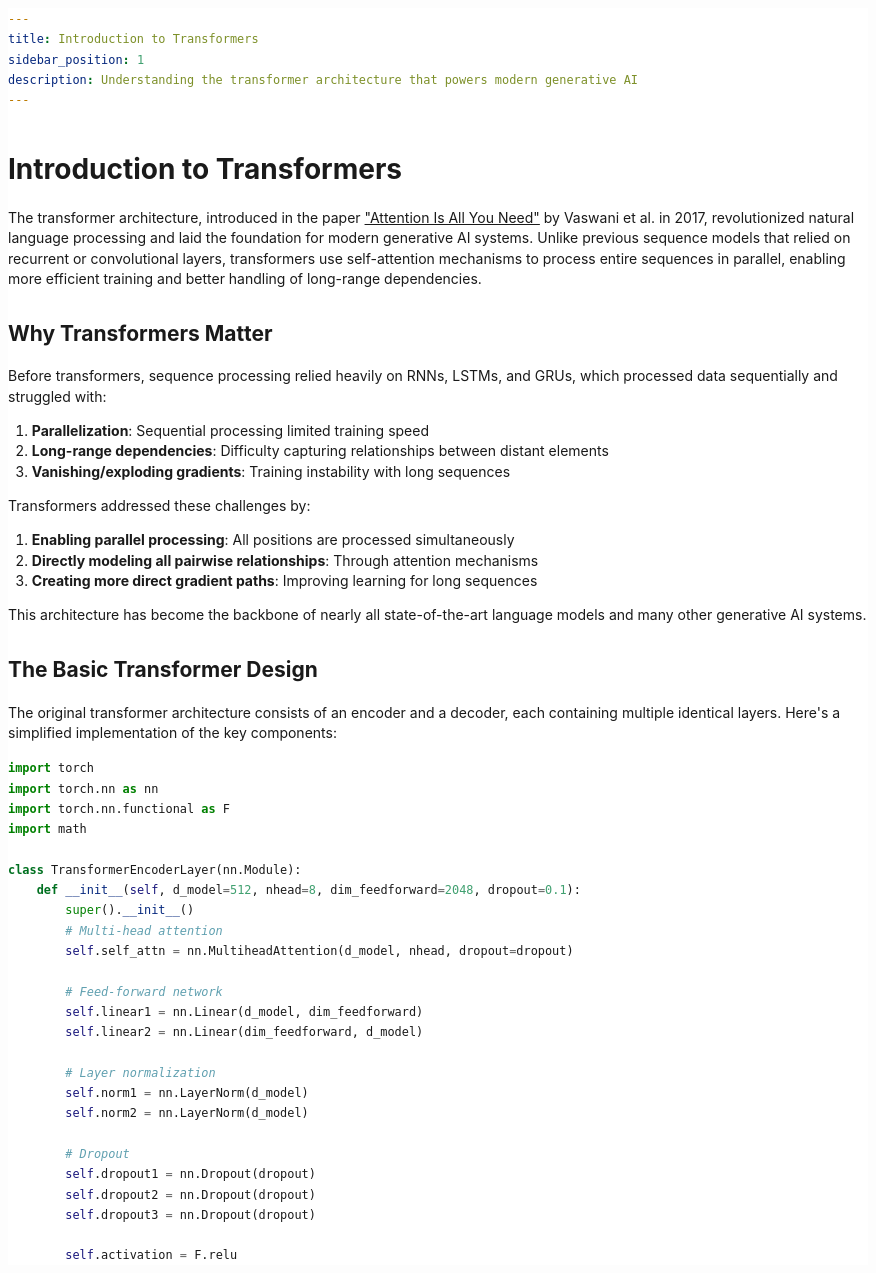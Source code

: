 ```yaml
---
title: Introduction to Transformers
sidebar_position: 1
description: Understanding the transformer architecture that powers modern generative AI
---
```


# Introduction to Transformers

The transformer architecture, introduced in the paper ["Attention Is All You Need"](https://arxiv.org/abs/1706.03762) by Vaswani et al. in 2017, revolutionized natural language processing and laid the foundation for modern generative AI systems. Unlike previous sequence models that relied on recurrent or convolutional layers, transformers use self-attention mechanisms to process entire sequences in parallel, enabling more efficient training and better handling of long-range dependencies.

## Why Transformers Matter

Before transformers, sequence processing relied heavily on RNNs, LSTMs, and GRUs, which processed data sequentially and struggled with:

1. **Parallelization**: Sequential processing limited training speed
2. **Long-range dependencies**: Difficulty capturing relationships between distant elements
3. **Vanishing/exploding gradients**: Training instability with long sequences

Transformers addressed these challenges by:

1. **Enabling parallel processing**: All positions are processed simultaneously  
2. **Directly modeling all pairwise relationships**: Through attention mechanisms
3. **Creating more direct gradient paths**: Improving learning for long sequences

This architecture has become the backbone of nearly all state-of-the-art language models and many other generative AI systems.

## The Basic Transformer Design

The original transformer architecture consists of an encoder and a decoder, each containing multiple identical layers. Here's a simplified implementation of the key components:

```python
import torch
import torch.nn as nn
import torch.nn.functional as F
import math

class TransformerEncoderLayer(nn.Module):
    def __init__(self, d_model=512, nhead=8, dim_feedforward=2048, dropout=0.1):
        super().__init__()
        # Multi-head attention
        self.self_attn = nn.MultiheadAttention(d_model, nhead, dropout=dropout)
        
        # Feed-forward network
        self.linear1 = nn.Linear(d_model, dim_feedforward)
        self.linear2 = nn.Linear(dim_feedforward, d_model)
        
        # Layer normalization
        self.norm1 = nn.LayerNorm(d_model)
        self.norm2 = nn.LayerNorm(d_model)
        
        # Dropout
        self.dropout1 = nn.Dropout(dropout)
        self.dropout2 = nn.Dropout(dropout)
        self.dropout3 = nn.Dropout(dropout)
        
        self.activation = F.relu
```